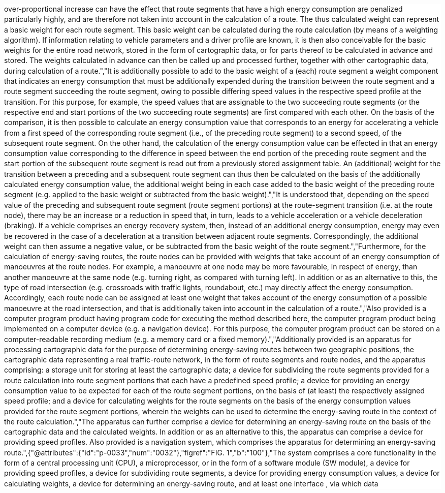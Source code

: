 over-proportional increase can have the effect that route segments that have a high energy consumption are penalized particularly highly, and are therefore not taken into account in the calculation of a route. The thus calculated weight can represent a basic weight for each route segment. This basic weight can be calculated during the route calculation (by means of a weighting algorithm). If information relating to vehicle parameters and a driver profile are known, it is then also conceivable for the basic weights for the entire road network, stored in the form of cartographic data, or for parts thereof to be calculated in advance and stored. The weights calculated in advance can then be called up and processed further, together with other cartographic data, during calculation of a route.","It is additionally possible to add to the basic weight of a (each) route segment a weight component that indicates an energy consumption that must be additionally expended during the transition between the route segment and a route segment succeeding the route segment, owing to possible differing speed values in the respective speed profile at the transition. For this purpose, for example, the speed values that are assignable to the two succeeding route segments (or the respective end and start portions of the two succeeding route segments) are first compared with each other. On the basis of the comparison, it is then possible to calculate an energy consumption value that corresponds to an energy for accelerating a vehicle from a first speed of the corresponding route segment (i.e., of the preceding route segment) to a second speed, of the subsequent route segment. On the other hand, the calculation of the energy consumption value can be effected in that an energy consumption value corresponding to the difference in speed between the end portion of the preceding route segment and the start portion of the subsequent route segment is read out from a previously stored assignment table. An (additional) weight for the transition between a preceding and a subsequent route segment can thus then be calculated on the basis of the additionally calculated energy consumption value, the additional weight being in each case added to the basic weight of the preceding route segment (e.g. applied to the basic weight or subtracted from the basic weight).","It is understood that, depending on the speed value of the preceding and subsequent route segment (route segment portions) at the route-segment transition (i.e. at the route node), there may be an increase or a reduction in speed that, in turn, leads to a vehicle acceleration or a vehicle deceleration (braking). If a vehicle comprises an energy recovery system, then, instead of an additional energy consumption, energy may even be recovered in the case of a deceleration at a transition between adjacent route segments. Correspondingly, the additional weight can then assume a negative value, or be subtracted from the basic weight of the route segment.","Furthermore, for the calculation of energy-saving routes, the route nodes can be provided with weights that take account of an energy consumption of manoeuvres at the route nodes. For example, a manoeuvre at one node may be more favourable, in respect of energy, than another manoeuvre at the same node (e.g. turning right, as compared with turning left). In addition or as an alternative to this, the type of road intersection (e.g. crossroads with traffic lights, roundabout, etc.) may directly affect the energy consumption. Accordingly, each route node can be assigned at least one weight that takes account of the energy consumption of a possible manoeuvre at the road intersection, and that is additionally taken into account in the calculation of a route.","Also provided is a computer program product having program code for executing the method described here, the computer program product being implemented on a computer device (e.g. a navigation device). For this purpose, the computer program product can be stored on a computer-readable recording medium (e.g. a memory card or a fixed memory).","Additionally provided is an apparatus for processing cartographic data for the purpose of determining energy-saving routes between two geographic positions, the cartographic data representing a real traffic-route network, in the form of route segments and route nodes, and the apparatus comprising: a storage unit for storing at least the cartographic data; a device for subdividing the route segments provided for a route calculation into route segment portions that each have a predefined speed profile; a device for providing an energy consumption value to be expected for each of the route segment portions, on the basis of (at least) the respectively assigned speed profile; and a device for calculating weights for the route segments on the basis of the energy consumption values provided for the route segment portions, wherein the weights can be used to determine the energy-saving route in the context of the route calculation.","The apparatus can further comprise a device for determining an energy-saving route on the basis of the cartographic data and the calculated weights. In addition or as an alternative to this, the apparatus can comprise a device for providing speed profiles. Also provided is a navigation system, which comprises the apparatus for determining an energy-saving route.",{"@attributes":{"id":"p-0033","num":"0032"},"figref":"FIG. 1","b":"100"},"The system  comprises a core functionality  in the form of a central processing unit (CPU), a microprocessor, or in the form of a software module (SW module), a device  for providing speed profiles, a device  for subdividing route segments, a device  for providing energy consumption values, a device  for calculating weights, a device  for determining an energy-saving route, and at least one interface , via which data